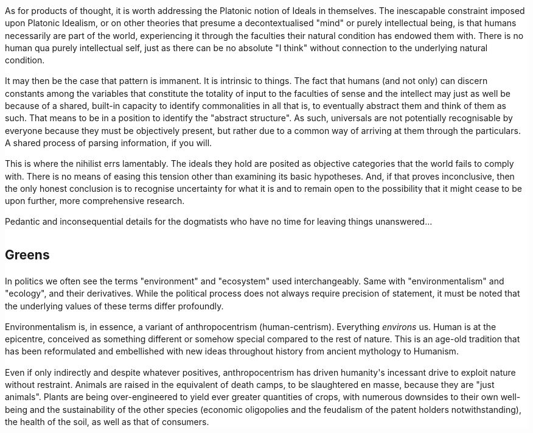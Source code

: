 As for products of thought, it is worth addressing the Platonic notion
of Ideals in themselves.  The inescapable constraint imposed upon
Platonic Idealism, or on other theories that presume a decontextualised
"mind" or purely intellectual being, is that humans necessarily are part
of the world, experiencing it through the faculties their natural
condition has endowed them with.  There is no human qua purely
intellectual self, just as there can be no absolute "I think" without
connection to the underlying natural condition.

It may then be the case that pattern is immanent.  It is intrinsic to
things.  The fact that humans (and not only) can discern constants among
the variables that constitute the totality of input to the faculties of
sense and the intellect may just as well be because of a shared,
built-in capacity to identify commonalities in all that is, to
eventually abstract them and think of them as such.  That means to be in
a position to identify the "abstract structure".  As such, universals
are not potentially recognisable by everyone because they must be
objectively present, but rather due to a common way of arriving at them
through the particulars.  A shared process of parsing information, if
you will.

This is where the nihilist errs lamentably.  The ideals they hold are
posited as objective categories that the world fails to comply with.
There is no means of easing this tension other than examining its basic
hypotheses.  And, if that proves inconclusive, then the only honest
conclusion is to recognise uncertainty for what it is and to remain open
to the possibility that it might cease to be upon further, more
comprehensive research.

Pedantic and inconsequential details for the dogmatists who have no time
for leaving things unanswered...

## Greens

In politics we often see the terms "environment" and "ecosystem" used
interchangeably.  Same with "environmentalism" and "ecology", and their
derivatives.  While the political process does not always require
precision of statement, it must be noted that the underlying values of
these terms differ profoundly.

Environmentalism is, in essence, a variant of anthropocentrism
(human-centrism).  Everything *environs* us.  Human is at the epicentre,
conceived as something different or somehow special compared to the rest
of nature.  This is an age-old tradition that has been reformulated and
embellished with new ideas throughout history from ancient mythology to
Humanism.

Even if only indirectly and despite whatever positives, anthropocentrism
has driven humanity's incessant drive to exploit nature without
restraint.  Animals are raised in the equivalent of death camps, to be
slaughtered en masse, because they are "just animals".  Plants are being
over-engineered to yield ever greater quantities of crops, with numerous
downsides to their own well-being and the sustainability of the other
species (economic oligopolies and the feudalism of the patent holders
notwithstanding), the health of the soil, as well as that of consumers.
